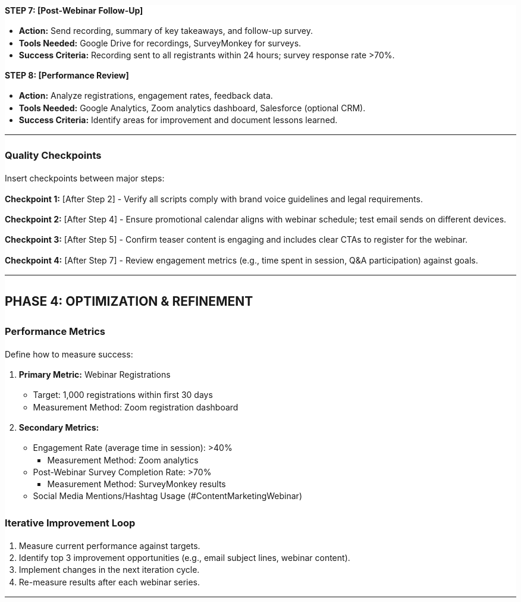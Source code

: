 **STEP 7: [Post-Webinar Follow-Up]**
- **Action:** Send recording, summary of key takeaways, and follow-up survey.
- **Tools Needed:** Google Drive for recordings, SurveyMonkey for surveys.
- **Success Criteria:** Recording sent to all registrants within 24 hours; survey response rate >70%.

**STEP 8: [Performance Review]**
- **Action:** Analyze registrations, engagement rates, feedback data.
- **Tools Needed:** Google Analytics, Zoom analytics dashboard, Salesforce (optional CRM).
- **Success Criteria:** Identify areas for improvement and document lessons learned.

---

### Quality Checkpoints
Insert checkpoints between major steps:

**Checkpoint 1:** [After Step 2] - Verify all scripts comply with brand voice guidelines and legal requirements.

**Checkpoint 2:** [After Step 4] - Ensure promotional calendar aligns with webinar schedule; test email sends on different devices.

**Checkpoint 3:** [After Step 5] - Confirm teaser content is engaging and includes clear CTAs to register for the webinar.

**Checkpoint 4:** [After Step 7] - Review engagement metrics (e.g., time spent in session, Q&A participation) against goals.

---

## PHASE 4: OPTIMIZATION & REFINEMENT

### Performance Metrics
Define how to measure success:

1. **Primary Metric:** Webinar Registrations  
   - Target: 1,000 registrations within first 30 days  
   - Measurement Method: Zoom registration dashboard

2. **Secondary Metrics:**  
   - Engagement Rate (average time in session): >40%  
     - Measurement Method: Zoom analytics
   - Post-Webinar Survey Completion Rate: >70%  
     - Measurement Method: SurveyMonkey results
   - Social Media Mentions/Hashtag Usage (#ContentMarketingWebinar)

### Iterative Improvement Loop
1. Measure current performance against targets.
2. Identify top 3 improvement opportunities (e.g., email subject lines, webinar content).
3. Implement changes in the next iteration cycle.
4. Re-measure results after each webinar series.

---
